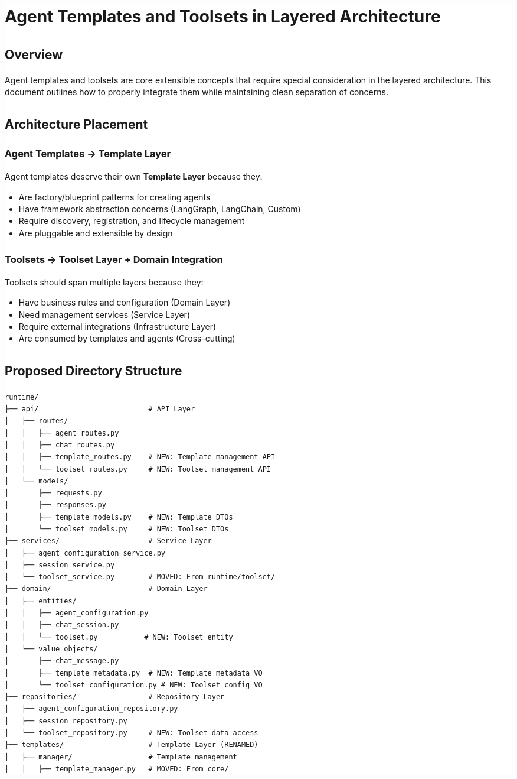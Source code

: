 # Agent Templates and Toolsets in Layered Architecture

## Overview

Agent templates and toolsets are core extensible concepts that require special consideration in the layered architecture. This document outlines how to properly integrate them while maintaining clean separation of concerns.

## Architecture Placement

### **Agent Templates → Template Layer**

Agent templates deserve their own **Template Layer** because they:
- Are factory/blueprint patterns for creating agents
- Have framework abstraction concerns (LangGraph, LangChain, Custom)
- Require discovery, registration, and lifecycle management
- Are pluggable and extensible by design

### **Toolsets → Toolset Layer + Domain Integration**

Toolsets should span multiple layers because they:
- Have business rules and configuration (Domain Layer)
- Need management services (Service Layer)
- Require external integrations (Infrastructure Layer)
- Are consumed by templates and agents (Cross-cutting)

## Proposed Directory Structure

```
runtime/
├── api/                          # API Layer
│   ├── routes/
│   │   ├── agent_routes.py
│   │   ├── chat_routes.py
│   │   ├── template_routes.py    # NEW: Template management API
│   │   └── toolset_routes.py     # NEW: Toolset management API
│   └── models/
│       ├── requests.py
│       ├── responses.py
│       ├── template_models.py    # NEW: Template DTOs
│       └── toolset_models.py     # NEW: Toolset DTOs
├── services/                     # Service Layer
│   ├── agent_configuration_service.py
│   ├── session_service.py
│   └── toolset_service.py        # MOVED: From runtime/toolset/
├── domain/                       # Domain Layer
│   ├── entities/
│   │   ├── agent_configuration.py
│   │   ├── chat_session.py
│   │   └── toolset.py           # NEW: Toolset entity
│   └── value_objects/
│       ├── chat_message.py
│       ├── template_metadata.py  # NEW: Template metadata VO
│       └── toolset_configuration.py # NEW: Toolset config VO
├── repositories/                 # Repository Layer
│   ├── agent_configuration_repository.py
│   ├── session_repository.py
│   └── toolset_repository.py     # NEW: Toolset data access
├── templates/                    # Template Layer (RENAMED)
│   ├── manager/                  # Template management
│   │   ├── template_manager.py   # MOVED: From core/
```